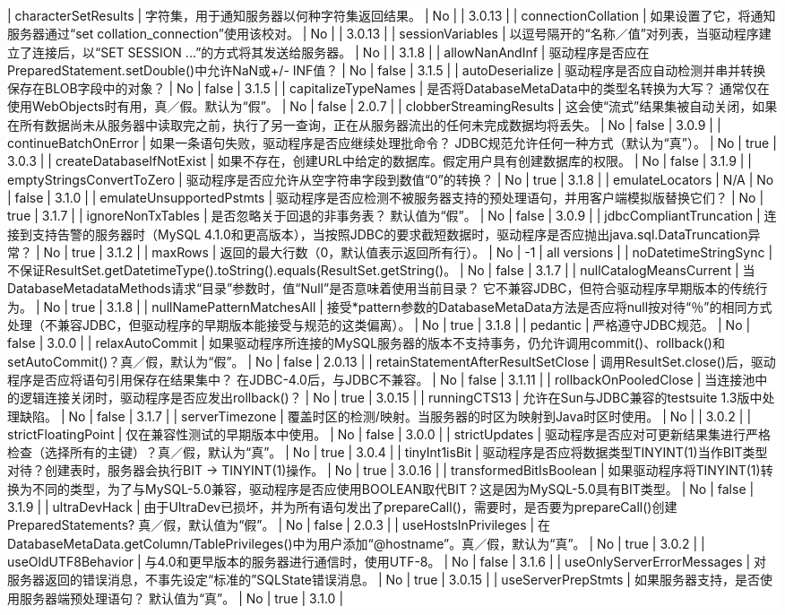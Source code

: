 | characterSetResults                                 | 字符集，用于通知服务器以何种字符集返回结果。                 | No       |                                      | 3.0.13       |
| connectionCollation                                 | 如果设置了它，将通知服务器通过“set collation_connection”使用该校对。 | No       |                                      | 3.0.13       |
| sessionVariables                                    | 以逗号隔开的“名称／值”对列表，当驱动程序建立了连接后，以“SET SESSION ...”的方式将其发送给服务器。 | No       |                                      | 3.1.8        |
| allowNanAndInf                                      | 驱动程序是否应在PreparedStatement.setDouble()中允许NaN或+/- INF值？ | No       | false                                | 3.1.5        |
| autoDeserialize                                     | 驱动程序是否应自动检测并串并转换保存在BLOB字段中的对象？     | No       | false                                | 3.1.5        |
| capitalizeTypeNames                                 | 是否将DatabaseMetaData中的类型名转换为大写？ 通常仅在使用WebObjects时有用，真／假。默认为“假”。 | No       | false                                | 2.0.7        |
| clobberStreamingResults                             | 这会使“流式”结果集被自动关闭，如果在所有数据尚未从服务器中读取完之前，执行了另一查询，正在从服务器流出的任何未完成数据均将丢失。 | No       | false                                | 3.0.9        |
| continueBatchOnError                                | 如果一条语句失败，驱动程序是否应继续处理批命令？ JDBC规范允许任何一种方式（默认为“真”）。 | No       | true                                 | 3.0.3        |
| createDatabaseIfNotExist                            | 如果不存在，创建URL中给定的数据库。假定用户具有创建数据库的权限。 | No       | false                                | 3.1.9        |
| emptyStringsConvertToZero                           | 驱动程序是否应允许从空字符串字段到数值“0”的转换？            | No       | true                                 | 3.1.8        |
| emulateLocators                                     | N/A                                                          | No       | false                                | 3.1.0        |
| emulateUnsupportedPstmts                            | 驱动程序是否应检测不被服务器支持的预处理语句，并用客户端模拟版替换它们？ | No       | true                                 | 3.1.7        |
| ignoreNonTxTables                                   | 是否忽略关于回退的非事务表？ 默认值为“假”。                  | No       | false                                | 3.0.9        |
| jdbcCompliantTruncation                             | 连接到支持告警的服务器时（MySQL 4.1.0和更高版本），当按照JDBC的要求截短数据时，驱动程序是否应抛出java.sql.DataTruncation异常？ | No       | true                                 | 3.1.2        |
| maxRows                                             | 返回的最大行数（0，默认值表示返回所有行）。                  | No       | -1                                   | all versions |
| noDatetimeStringSync                                | 不保证ResultSet.getDatetimeType().toString().equals(ResultSet.getString()。 | No       | false                                | 3.1.7        |
| nullCatalogMeansCurrent                             | 当DatabaseMetadataMethods请求“目录”参数时，值“Null”是否意味着使用当前目录？ 它不兼容JDBC，但符合驱动程序早期版本的传统行为。 | No       | true                                 | 3.1.8        |
| nullNamePatternMatchesAll                           | 接受*pattern参数的DatabaseMetaData方法是否应将null按对待“％”的相同方式处理（不兼容JDBC，但驱动程序的早期版本能接受与规范的这类偏离）。 | No       | true                                 | 3.1.8        |
| pedantic                                            | 严格遵守JDBC规范。                                           | No       | false                                | 3.0.0        |
| relaxAutoCommit                                     | 如果驱动程序所连接的MySQL服务器的版本不支持事务，仍允许调用commit()、rollback()和setAutoCommit()？真／假，默认为“假”。 | No       | false                                | 2.0.13       |
| retainStatementAfterResultSetClose                  | 调用ResultSet.close()后，驱动程序是否应将语句引用保存在结果集中？ 在JDBC-4.0后，与JDBC不兼容。 | No       | false                                | 3.1.11       |
| rollbackOnPooledClose                               | 当连接池中的逻辑连接关闭时，驱动程序是否应发出rollback()？   | No       | true                                 | 3.0.15       |
| runningCTS13                                        | 允许在Sun与JDBC兼容的testsuite 1.3版中处理缺陷。             | No       | false                                | 3.1.7        |
| serverTimezone                                      | 覆盖时区的检测/映射。当服务器的时区为映射到Java时区时使用。  | No       |                                      | 3.0.2        |
| strictFloatingPoint                                 | 仅在兼容性测试的早期版本中使用。                             | No       | false                                | 3.0.0        |
| strictUpdates                                       | 驱动程序是否应对可更新结果集进行严格检查（选择所有的主键）？真／假，默认为“真”。 | No       | true                                 | 3.0.4        |
| tinyInt1isBit                                       | 驱动程序是否应将数据类型TINYINT(1)当作BIT类型对待？创建表时，服务器会执行BIT -> TINYINT(1)操作。 | No       | true                                 | 3.0.16       |
| transformedBitIsBoolean                             | 如果驱动程序将TINYINT(1)转换为不同的类型，为了与MySQL-5.0兼容，驱动程序是否应使用BOOLEAN取代BIT？这是因为MySQL-5.0具有BIT类型。 | No       | false                                | 3.1.9        |
| ultraDevHack                                        | 由于UltraDev已损坏，并为所有语句发出了prepareCall()，需要时，是否要为prepareCall()创建PreparedStatements? 真／假，默认值为“假”。 | No       | false                                | 2.0.3        |
| useHostsInPrivileges                                | 在DatabaseMetaData.getColumn/TablePrivileges()中为用户添加“@hostname”。真／假，默认为“真”。 | No       | true                                 | 3.0.2        |
| useOldUTF8Behavior                                  | 与4.0和更早版本的服务器进行通信时，使用UTF-8。               | No       | false                                | 3.1.6        |
| useOnlyServerErrorMessages                          | 对服务器返回的错误消息，不事先设定“标准的”SQLState错误消息。 | No       | true                                 | 3.0.15       |
| useServerPrepStmts                                  | 如果服务器支持，是否使用服务器端预处理语句？ 默认值为“真”。  | No       | true                                 | 3.1.0        |